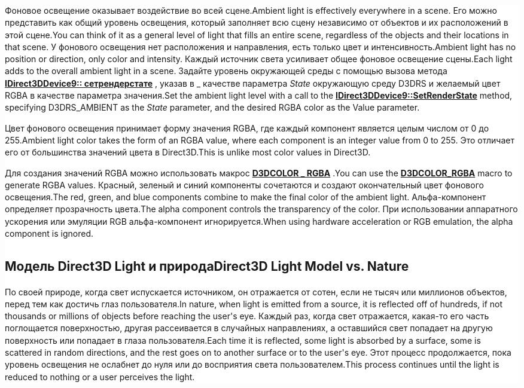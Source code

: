 <span data-ttu-id="3558b-126">Фоновое освещение оказывает воздействие во всей сцене.</span><span class="sxs-lookup"><span data-stu-id="3558b-126">Ambient light is effectively everywhere in a scene.</span></span> <span data-ttu-id="3558b-127">Его можно представить как общий уровень освещения, который заполняет всю сцену независимо от объектов и их расположений в этой сцене.</span><span class="sxs-lookup"><span data-stu-id="3558b-127">You can think of it as a general level of light that fills an entire scene, regardless of the objects and their locations in that scene.</span></span> <span data-ttu-id="3558b-128">У фонового освещения нет расположения и направления, есть только цвет и интенсивность.</span><span class="sxs-lookup"><span data-stu-id="3558b-128">Ambient light has no position or direction, only color and intensity.</span></span> <span data-ttu-id="3558b-129">Каждый источник света усиливает общее фоновое освещение сцены.</span><span class="sxs-lookup"><span data-stu-id="3558b-129">Each light adds to the overall ambient light in a scene.</span></span> <span data-ttu-id="3558b-130">Задайте уровень окружающей среды с помощью вызова метода [**IDirect3DDevice9:: сетрендерстате**](/windows/win32/api/d3d9helper/nf-d3d9helper-idirect3ddevice9-setrenderstate) , указав в \_ качестве параметра *State* окружающую среду D3DRS и желаемый цвет RGBA в качестве параметра значения.</span><span class="sxs-lookup"><span data-stu-id="3558b-130">Set the ambient light level with a call to the [**IDirect3DDevice9::SetRenderState**](/windows/win32/api/d3d9helper/nf-d3d9helper-idirect3ddevice9-setrenderstate) method, specifying D3DRS\_AMBIENT as the *State* parameter, and the desired RGBA color as the Value parameter.</span></span>

<span data-ttu-id="3558b-131">Цвет фонового освещения принимает форму значения RGBA, где каждый компонент является целым числом от 0 до 255.</span><span class="sxs-lookup"><span data-stu-id="3558b-131">Ambient light color takes the form of an RGBA value, where each component is an integer value from 0 to 255.</span></span> <span data-ttu-id="3558b-132">Это отличает его от большинства значений цвета в Direct3D.</span><span class="sxs-lookup"><span data-stu-id="3558b-132">This is unlike most color values in Direct3D.</span></span>

<span data-ttu-id="3558b-133">Для создания значений RGBA можно использовать макрос [**D3DCOLOR \_ RGBA**](d3dcolor-rgba.md) .</span><span class="sxs-lookup"><span data-stu-id="3558b-133">You can use the [**D3DCOLOR\_RGBA**](d3dcolor-rgba.md) macro to generate RGBA values.</span></span> <span data-ttu-id="3558b-134">Красный, зеленый и синий компоненты сочетаются и создают окончательный цвет фонового освещения.</span><span class="sxs-lookup"><span data-stu-id="3558b-134">The red, green, and blue components combine to make the final color of the ambient light.</span></span> <span data-ttu-id="3558b-135">Альфа-компонент определяет прозрачность цвета.</span><span class="sxs-lookup"><span data-stu-id="3558b-135">The alpha component controls the transparency of the color.</span></span> <span data-ttu-id="3558b-136">При использовании аппаратного ускорения или эмуляции RGB альфа-компонент игнорируется.</span><span class="sxs-lookup"><span data-stu-id="3558b-136">When using hardware acceleration or RGB emulation, the alpha component is ignored.</span></span>

## <a name="direct3d-light-model-vs-nature"></a><span data-ttu-id="3558b-137">Модель Direct3D Light и природа</span><span class="sxs-lookup"><span data-stu-id="3558b-137">Direct3D Light Model vs. Nature</span></span>

<span data-ttu-id="3558b-138">По своей природе, когда свет испускается источником, он отражается от сотен, если не тысяч или миллионов объектов, перед тем как достичь глаз пользователя.</span><span class="sxs-lookup"><span data-stu-id="3558b-138">In nature, when light is emitted from a source, it is reflected off of hundreds, if not thousands or millions of objects before reaching the user's eye.</span></span> <span data-ttu-id="3558b-139">Каждый раз, когда свет отражается, какая-то его часть поглощается поверхностью, другая рассеивается в случайных направлениях, а оставшийся свет попадает на другую поверхность или попадает в глаза пользователя.</span><span class="sxs-lookup"><span data-stu-id="3558b-139">Each time it is reflected, some light is absorbed by a surface, some is scattered in random directions, and the rest goes on to another surface or to the user's eye.</span></span> <span data-ttu-id="3558b-140">Этот процесс продолжается, пока уровень освещения не ослабнет до нуля или до восприятия света пользователем.</span><span class="sxs-lookup"><span data-stu-id="3558b-140">This process continues until the light is reduced to nothing or a user perceives the light.</span></span>

